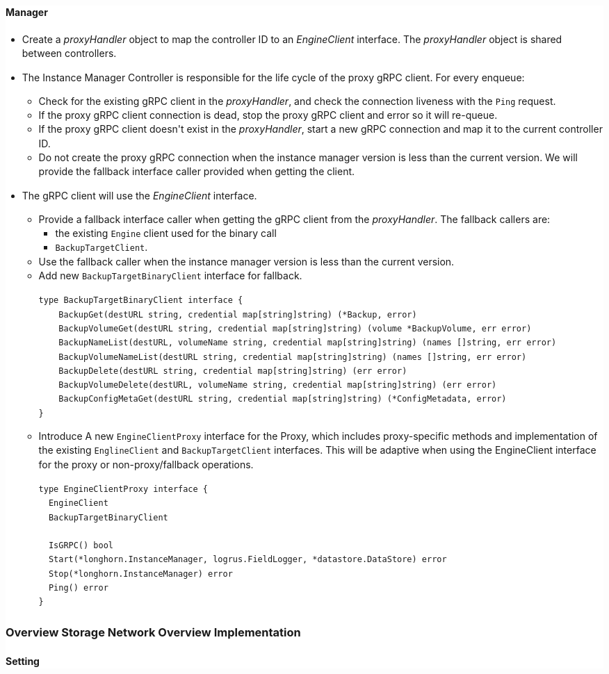 #### Manager

- Create a _proxyHandler_ object to map the controller ID to an _EngineClient_ interface. The _proxyHandler_ object is shared between controllers.

- The Instance Manager Controller is responsible for the life cycle of the proxy gRPC client. For every enqueue:
  - Check for the existing gRPC client in the _proxyHandler_, and check the connection liveness with the `Ping` request.
  - If the proxy gRPC client connection is dead, stop the proxy gRPC client and error so it will re-queue.
  - If the proxy gRPC client doesn't exist in the _proxyHandler_, start a new gRPC connection and map it to the current controller ID.
  - Do not create the proxy gRPC connection when the instance manager version is less than the current version. We will provide the fallback interface caller provided when getting the client.

- The gRPC client will use the _EngineClient_ interface.
  - Provide a fallback interface caller when getting the gRPC client from the _proxyHandler_. The fallback callers are:
    -  the existing `Engine` client used for the binary call
    -  `BackupTargetClient`.
  - Use the fallback caller when the instance manager version is less than the current version.
  - Add new `BackupTargetBinaryClient` interface for fallback.
    ```
    type BackupTargetBinaryClient interface {
	    BackupGet(destURL string, credential map[string]string) (*Backup, error)
	    BackupVolumeGet(destURL string, credential map[string]string) (volume *BackupVolume, err error)
	    BackupNameList(destURL, volumeName string, credential map[string]string) (names []string, err error)
	    BackupVolumeNameList(destURL string, credential map[string]string) (names []string, err error)
	    BackupDelete(destURL string, credential map[string]string) (err error)
	    BackupVolumeDelete(destURL, volumeName string, credential map[string]string) (err error)
	    BackupConfigMetaGet(destURL string, credential map[string]string) (*ConfigMetadata, error)
    }
    ```
  - Introduce A new `EngineClientProxy` interface for the Proxy, which includes proxy-specific methods and implementation of the existing `EnglineClient` and `BackupTargetClient` interfaces. This will be adaptive when using the EngineClient interface for the proxy or non-proxy/fallback operations.
    ```
    type EngineClientProxy interface {
      EngineClient
      BackupTargetBinaryClient

      IsGRPC() bool
      Start(*longhorn.InstanceManager, logrus.FieldLogger, *datastore.DataStore) error
      Stop(*longhorn.InstanceManager) error
      Ping() error
    }
    ```

### Overview Storage Network Overview Implementation

#### Setting
